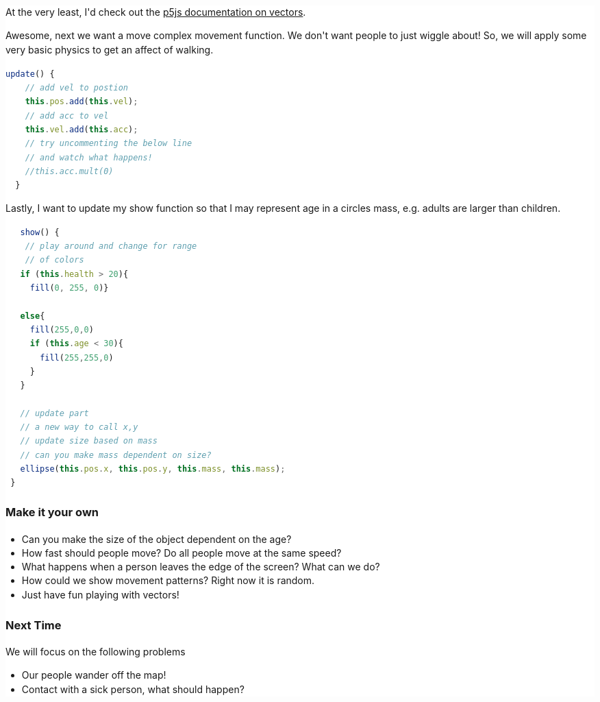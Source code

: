 At the very least, I'd check out the [p5js documentation on vectors](https://p5js.org/reference/#/p5/createVector).

Awesome, next we want a move complex movement function. We don't want people to just wiggle about! So, we will apply some very basic physics to get an affect of walking.

```js
update() {
    // add vel to postion
    this.pos.add(this.vel);
    // add acc to vel
    this.vel.add(this.acc);
    // try uncommenting the below line
    // and watch what happens!
    //this.acc.mult(0)
  }
```

Lastly, I want to update my show function so that I may represent age in a circles mass, e.g. adults are larger than children.


```js
   show() {
    // play around and change for range
    // of colors
   if (this.health > 20){
     fill(0, 255, 0)}

   else{
     fill(255,0,0)
     if (this.age < 30){
       fill(255,255,0)
     }
   }

   // update part
   // a new way to call x,y
   // update size based on mass
   // can you make mass dependent on size?
   ellipse(this.pos.x, this.pos.y, this.mass, this.mass);
 }
 ```
### Make it your own
- Can you make the size of the object dependent on the age?
- How fast should people move? Do all people move at the same speed?
- What happens when a person leaves the edge of the screen? What can we do?
- How could we show movement patterns? Right now it is random.
- Just have fun playing with vectors!

### Next Time

 We will focus on the following problems
 - Our people wander off the map!
 - Contact with a sick person, what should happen?
